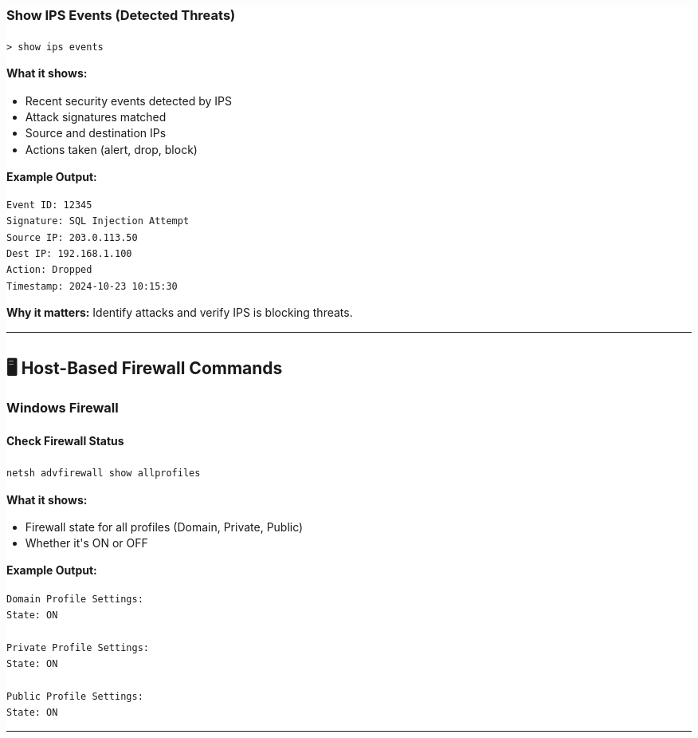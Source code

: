 
### **Show IPS Events (Detected Threats)**

```cisco
> show ips events
```

**What it shows:**

- Recent security events detected by IPS
- Attack signatures matched
- Source and destination IPs
- Actions taken (alert, drop, block)

**Example Output:**

```
Event ID: 12345
Signature: SQL Injection Attempt
Source IP: 203.0.113.50
Dest IP: 192.168.1.100
Action: Dropped
Timestamp: 2024-10-23 10:15:30
```

**Why it matters:** Identify attacks and verify IPS is blocking threats.

---

## 🖥️ Host-Based Firewall Commands

### **Windows Firewall**

#### **Check Firewall Status**

```powershell
netsh advfirewall show allprofiles
```

**What it shows:**

- Firewall state for all profiles (Domain, Private, Public)
- Whether it's ON or OFF

**Example Output:**

```
Domain Profile Settings:
State: ON

Private Profile Settings:
State: ON

Public Profile Settings:
State: ON
```

---